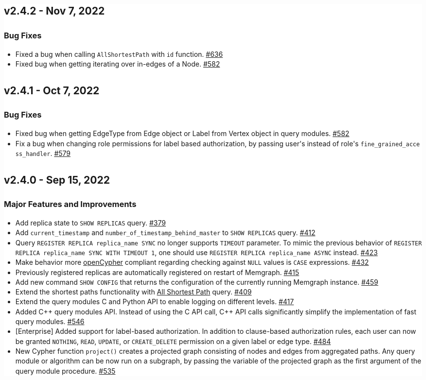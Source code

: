 ## v2.4.2 - Nov 7, 2022

### Bug Fixes

- Fixed a bug when calling `AllShortestPath` with `id` function.
  [#636](https://github.com/memgraph/memgraph/pull/636)
- Fixed bug when getting iterating over in-edges of a Node.
  [#582](https://github.com/memgraph/memgraph/pull/613)

## v2.4.1 - Oct 7, 2022

### Bug Fixes

- Fixed bug when getting EdgeType from Edge object or Label from Vertex object
  in query modules. [#582](https://github.com/memgraph/memgraph/pull/582)
- Fix a bug when changing role permissions for label based authorization, by
  passing user's instead of role's `fine_grained_access_handler`.
  [#579](https://github.com/memgraph/memgraph/pull/579)

## v2.4.0 - Sep 15, 2022

### Major Features and Improvements

- Add replica state to `SHOW REPLICAS` query.
  [#379](https://github.com/memgraph/memgraph/pull/379)
- Add `current_timestamp` and `number_of_timestamp_behind_master` to `SHOW
  REPLICAS` query. [#412](https://github.com/memgraph/memgraph/pull/412)
- Query `REGISTER REPLICA replica_name SYNC` no longer supports `TIMEOUT`
  parameter. To mimic the previous behavior of `REGISTER REPLICA replica_name
  SYNC WITH TIMEOUT 1`, one should use `REGISTER REPLICA replica_name ASYNC`
  instead. [#423](https://github.com/memgraph/memgraph/pull/423)
- Make behavior more [openCypher](http://opencypher.org/) compliant regarding
  checking against `NULL` values is `CASE` expressions.
  [#432](https://github.com/memgraph/memgraph/pull/432)
- Previously registered replicas are automatically registered on restart of
  Memgraph. [#415](https://github.com/memgraph/memgraph/pull/415)
- Add new command `SHOW CONFIG` that returns the configuration of the currently
  running Memgraph instance.
  [#459](https://github.com/memgraph/memgraph/pull/459)
- Extend the shortest paths functionality with [All Shortest
  Path](/reference-guide/graph-algorithms.md#all-shortest-paths)
  query. [#409](https://github.com/memgraph/memgraph/pull/409)
- Extend the query modules C and Python API to enable logging on different
  levels. [#417](https://github.com/memgraph/memgraph/pull/417)
- Added C++ query modules API. Instead of using the C API call, C++ API calls
  significantly simplify the implementation of fast query modules.
  [#546](https://github.com/memgraph/memgraph/pull/546)
- [Enterprise] Added support for label-based authorization. In addition to
  clause-based authorization rules, each user can now be granted `NOTHING`,
  `READ`, `UPDATE`, or `CREATE_DELETE` permission on a given label or edge
  type. [#484](https://github.com/memgraph/memgraph/pull/484)
- New Cypher function `project()` creates a projected graph consisting of nodes
  and edges from aggregated paths. Any query module or algorithm can be now run
  on a subgraph, by passing the variable of the projected graph as the first
  argument of the query module procedure. [#535](https://github.com/memgraph/memgraph/pull/535)
